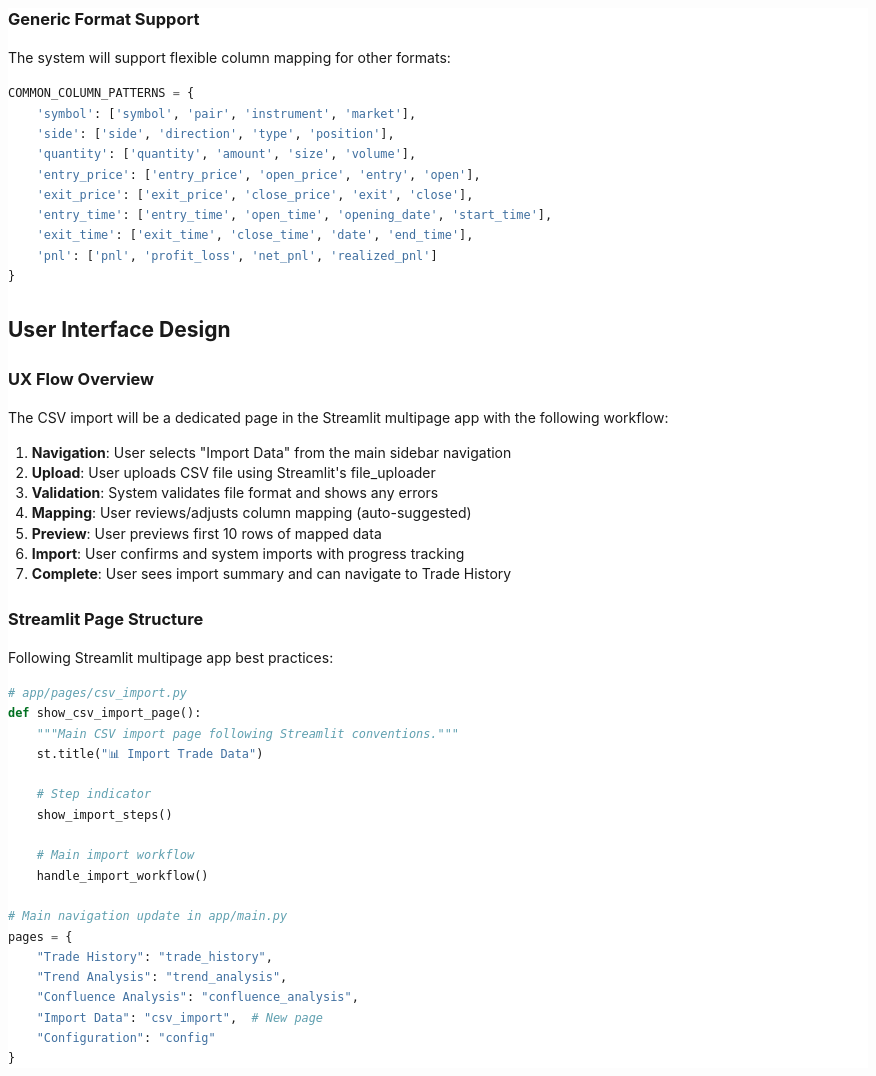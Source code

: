 ### Generic Format Support

The system will support flexible column mapping for other formats:

```python
COMMON_COLUMN_PATTERNS = {
    'symbol': ['symbol', 'pair', 'instrument', 'market'],
    'side': ['side', 'direction', 'type', 'position'],
    'quantity': ['quantity', 'amount', 'size', 'volume'],
    'entry_price': ['entry_price', 'open_price', 'entry', 'open'],
    'exit_price': ['exit_price', 'close_price', 'exit', 'close'],
    'entry_time': ['entry_time', 'open_time', 'opening_date', 'start_time'],
    'exit_time': ['exit_time', 'close_time', 'date', 'end_time'],
    'pnl': ['pnl', 'profit_loss', 'net_pnl', 'realized_pnl']
}
```

## User Interface Design

### UX Flow Overview

The CSV import will be a dedicated page in the Streamlit multipage app with the following workflow:

1. **Navigation**: User selects "Import Data" from the main sidebar navigation
2. **Upload**: User uploads CSV file using Streamlit's file_uploader
3. **Validation**: System validates file format and shows any errors
4. **Mapping**: User reviews/adjusts column mapping (auto-suggested)
5. **Preview**: User previews first 10 rows of mapped data
6. **Import**: User confirms and system imports with progress tracking
7. **Complete**: User sees import summary and can navigate to Trade History

### Streamlit Page Structure

Following Streamlit multipage app best practices:

```python
# app/pages/csv_import.py
def show_csv_import_page():
    """Main CSV import page following Streamlit conventions."""
    st.title("📊 Import Trade Data")
    
    # Step indicator
    show_import_steps()
    
    # Main import workflow
    handle_import_workflow()

# Main navigation update in app/main.py
pages = {
    "Trade History": "trade_history",
    "Trend Analysis": "trend_analysis", 
    "Confluence Analysis": "confluence_analysis",
    "Import Data": "csv_import",  # New page
    "Configuration": "config"
}
```
